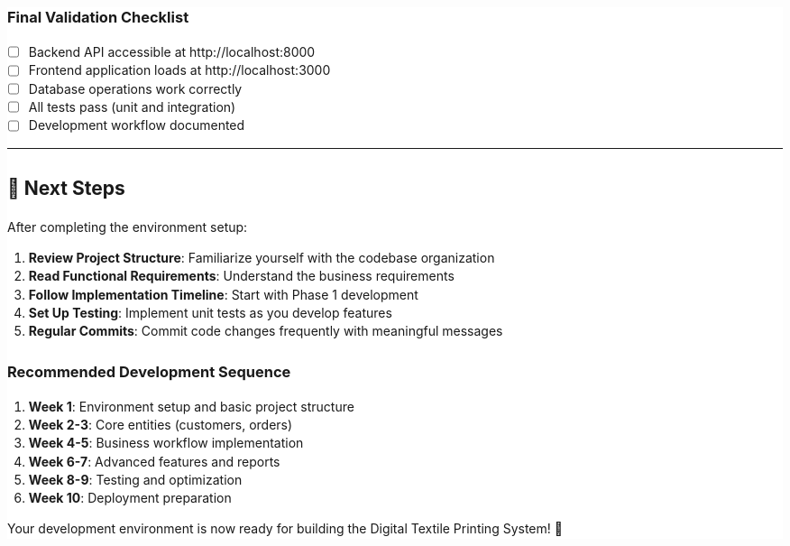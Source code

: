 ### Final Validation Checklist
- [ ] Backend API accessible at http://localhost:8000
- [ ] Frontend application loads at http://localhost:3000
- [ ] Database operations work correctly
- [ ] All tests pass (unit and integration)
- [ ] Development workflow documented

---

## 🎯 Next Steps

After completing the environment setup:

1. **Review Project Structure**: Familiarize yourself with the codebase organization
2. **Read Functional Requirements**: Understand the business requirements
3. **Follow Implementation Timeline**: Start with Phase 1 development
4. **Set Up Testing**: Implement unit tests as you develop features
5. **Regular Commits**: Commit code changes frequently with meaningful messages

### Recommended Development Sequence
1. **Week 1**: Environment setup and basic project structure
2. **Week 2-3**: Core entities (customers, orders)
3. **Week 4-5**: Business workflow implementation
4. **Week 6-7**: Advanced features and reports
5. **Week 8-9**: Testing and optimization
6. **Week 10**: Deployment preparation

Your development environment is now ready for building the Digital Textile Printing System! 🎉 